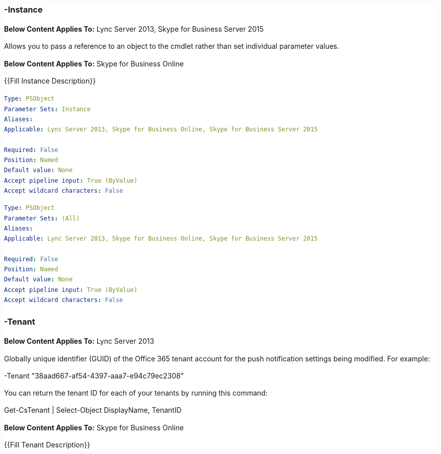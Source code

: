 ### -Instance
**Below Content Applies To:** Lync Server 2013, Skype for Business Server 2015

Allows you to pass a reference to an object to the cmdlet rather than set individual parameter values.



**Below Content Applies To:** Skype for Business Online

{{Fill Instance Description}}



```yaml
Type: PSObject
Parameter Sets: Instance
Aliases: 
Applicable: Lync Server 2013, Skype for Business Online, Skype for Business Server 2015

Required: False
Position: Named
Default value: None
Accept pipeline input: True (ByValue)
Accept wildcard characters: False
```

```yaml
Type: PSObject
Parameter Sets: (All)
Aliases: 
Applicable: Lync Server 2013, Skype for Business Online, Skype for Business Server 2015

Required: False
Position: Named
Default value: None
Accept pipeline input: True (ByValue)
Accept wildcard characters: False
```

### -Tenant
**Below Content Applies To:** Lync Server 2013

Globally unique identifier (GUID) of the Office 365 tenant account for the push notification settings being modified.
For example:

-Tenant "38aad667-af54-4397-aaa7-e94c79ec2308"

You can return the tenant ID for each of your tenants by running this command:

Get-CsTenant | Select-Object DisplayName, TenantID



**Below Content Applies To:** Skype for Business Online

{{Fill Tenant Description}}
